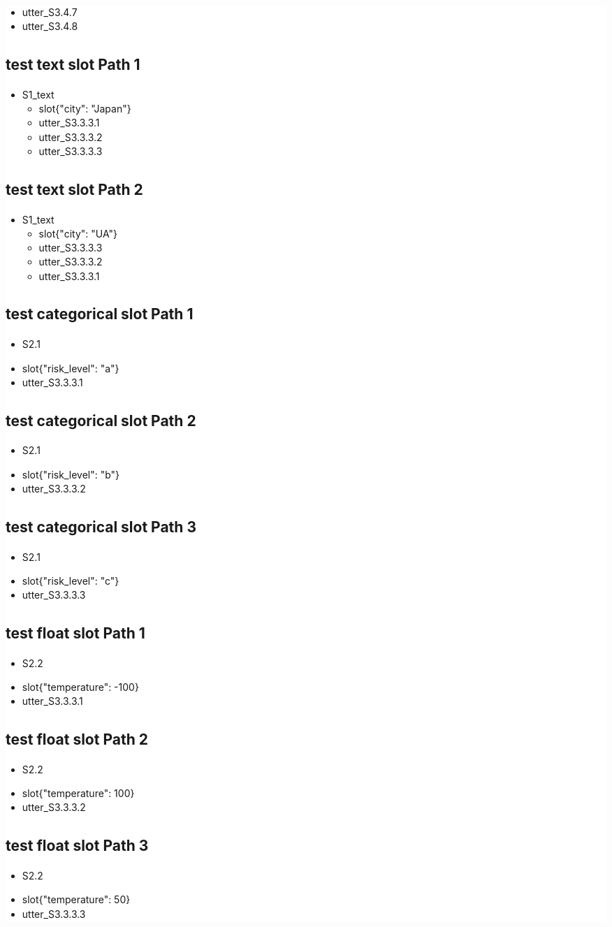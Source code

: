   - utter_S3.4.7
  - utter_S3.4.8


## test text slot Path 1
* S1_text
  - slot{"city": "Japan"}
  - utter_S3.3.3.1
  - utter_S3.3.3.2
  - utter_S3.3.3.3
  
  
## test text slot Path 2
* S1_text
  - slot{"city": "UA"}
  - utter_S3.3.3.3
  - utter_S3.3.3.2
  - utter_S3.3.3.1


## test categorical slot Path 1
* S2.1
- slot{"risk_level": "a"}
- utter_S3.3.3.1

## test categorical slot Path 2
* S2.1
- slot{"risk_level": "b"}
- utter_S3.3.3.2

## test categorical slot Path 3
* S2.1
- slot{"risk_level": "c"}
- utter_S3.3.3.3

## test float slot Path 1
* S2.2
- slot{"temperature": -100}
- utter_S3.3.3.1

## test float slot Path 2
* S2.2
- slot{"temperature": 100}
- utter_S3.3.3.2

## test float slot Path 3
* S2.2
- slot{"temperature": 50}
- utter_S3.3.3.3
